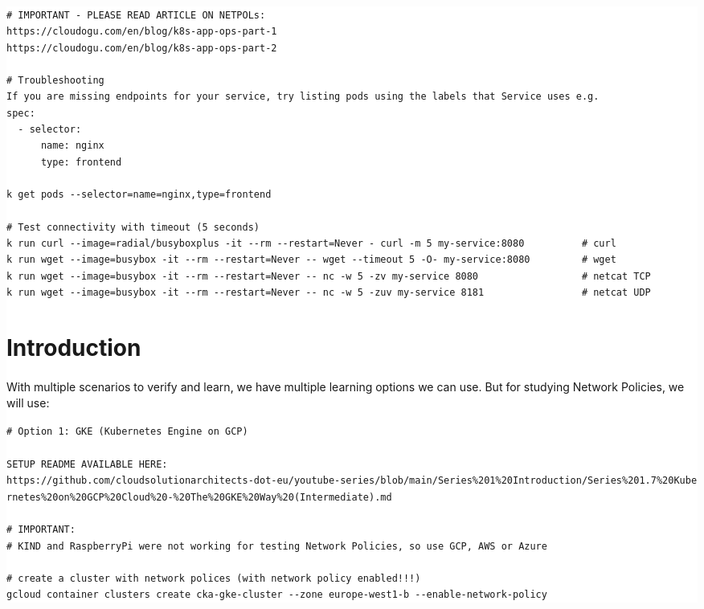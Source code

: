     # IMPORTANT - PLEASE READ ARTICLE ON NETPOLs:
    https://cloudogu.com/en/blog/k8s-app-ops-part-1
    https://cloudogu.com/en/blog/k8s-app-ops-part-2

    # Troubleshooting
    If you are missing endpoints for your service, try listing pods using the labels that Service uses e.g.
    spec:
      - selector:
          name: nginx
          type: frontend

    k get pods --selector=name=nginx,type=frontend

    # Test connectivity with timeout (5 seconds)
    k run curl --image=radial/busyboxplus -it --rm --restart=Never - curl -m 5 my-service:8080          # curl
    k run wget --image=busybox -it --rm --restart=Never -- wget --timeout 5 -O- my-service:8080         # wget
    k run wget --image=busybox -it --rm --restart=Never -- nc -w 5 -zv my-service 8080                  # netcat TCP
    k run wget --image=busybox -it --rm --restart=Never -- nc -w 5 -zuv my-service 8181                 # netcat UDP

# Introduction

With multiple scenarios to verify and learn, we have multiple learning options we can use. But for studying Network Policies, we will use:

    # Option 1: GKE (Kubernetes Engine on GCP)
    
    SETUP README AVAILABLE HERE:
    https://github.com/cloudsolutionarchitects-dot-eu/youtube-series/blob/main/Series%201%20Introduction/Series%201.7%20Kubernetes%20on%20GCP%20Cloud%20-%20The%20GKE%20Way%20(Intermediate).md
    
    # IMPORTANT:
    # KIND and RaspberryPi were not working for testing Network Policies, so use GCP, AWS or Azure
    
    # create a cluster with network polices (with network policy enabled!!!)
    gcloud container clusters create cka-gke-cluster --zone europe-west1-b --enable-network-policy
    